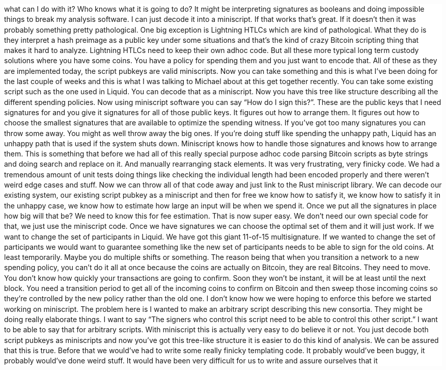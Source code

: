 what can I do with it? Who knows what it is going to do? It might be
interpreting signatures as booleans and doing impossible things to break
my analysis software. I can just decode it into a miniscript. If that
works that’s great. If it doesn’t then it was probably something pretty
pathological. One big exception is Lightning HTLCs which are kind of
pathological. What they do is they interpret a hash preimage as a public
key under some situations and that’s the kind of crazy Bitcoin scripting
thing that makes it hard to analyze. Lightning HTLCs need to keep their
own adhoc code. But all these more typical long term custody solutions
where you have some coins. You have a policy for spending them and you
just want to encode that. All of these as they are implemented today,
the script pubkeys are valid miniscripts. Now you can take something and
this is what I’ve been doing for the last couple of weeks and this is
what I was talking to Michael about at this get together recently. You
can take some existing script such as the one used in Liquid. You can
decode that as a miniscript. Now you have this tree like structure
describing all the different spending policies. Now using miniscript
software you can say “How do I sign this?”. These are the public keys
that I need signatures for and you give it signatures for all of those
public keys. It figures out how to arrange them. It figures out how to
choose the smallest signatures that are available to optimize the
spending witness. If you’ve got too many signatures you can throw some
away. You might as well throw away the big ones. If you’re doing stuff
like spending the unhappy path, Liquid has an unhappy path that is used
if the system shuts down. Miniscript knows how to handle those
signatures and knows how to arrange them. This is something that before
we had all of this really special purpose adhoc code parsing Bitcoin
scripts as byte strings and doing search and replace on it. And manually
rearranging stack elements. It was very frustrating, very finicky code.
We had a tremendous amount of unit tests doing things like checking the
individual length had been encoded properly and there weren’t weird edge
cases and stuff. Now we can throw all of that code away and just link to
the Rust miniscript library. We can decode our existing system, our
existing script pubkey as a miniscript and then for free we know how to
satisfy it, we know how to satisfy it in the unhappy case, we know how
to estimate how large an input will be when we spend it. Once we put all
the signatures in place how big will that be? We need to know this for
fee estimation. That is now super easy. We don’t need our own special
code for that, we just use the miniscript code. Once we have signatures
we can choose the optimal set of them and it will just work. If we want
to change the set of participants in Liquid. We have got this giant
11-of-15 multisignature. If we wanted to change the set of participants
we would want to guarantee something like the new set of participants
needs to be able to sign for the old coins. At least temporarily. Maybe
you do multiple shifts or something. The reason being that when you
transition a network to a new spending policy, you can’t do it all at
once because the coins are actually on Bitcoin, they are real Bitcoins.
They need to move. You don’t know how quickly your transactions are
going to confirm. Soon they won’t be instant, it will be at least until
the next block. You need a transition period to get all of the incoming
coins to confirm on Bitcoin and then sweep those incoming coins so
they’re controlled by the new policy rather than the old one. I don’t
know how we were hoping to enforce this before we started working on
miniscript. The problem here is I wanted to make an arbitrary script
describing this new consortia. They might be doing really elaborate
things. I want to say “The signers who control this script need to be
able to control this other script.” I want to be able to say that for
arbitrary scripts. With miniscript this is actually very easy to do
believe it or not. You just decode both script pubkeys as miniscripts
and now you’ve got this tree-like structure it is easier to do this kind
of analysis. We can be assured that this is true. Before that we
would’ve had to write some really finicky templating code. It probably
would’ve been buggy, it probably would’ve done weird stuff. It would
have been very difficult for us to write and assure ourselves that it